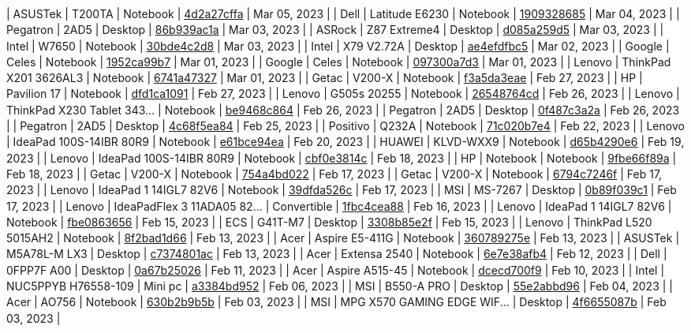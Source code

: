 | ASUSTek       | T200TA                      | Notebook    | [4d2a27cffa](https://linux-hardware.org/?probe=4d2a27cffa) | Mar 05, 2023 |
| Dell          | Latitude E6230              | Notebook    | [1909328685](https://linux-hardware.org/?probe=1909328685) | Mar 04, 2023 |
| Pegatron      | 2AD5                        | Desktop     | [86b939ac1a](https://linux-hardware.org/?probe=86b939ac1a) | Mar 03, 2023 |
| ASRock        | Z87 Extreme4                | Desktop     | [d085a259d5](https://linux-hardware.org/?probe=d085a259d5) | Mar 03, 2023 |
| Intel         | W7650                       | Notebook    | [30bde4c2d8](https://linux-hardware.org/?probe=30bde4c2d8) | Mar 03, 2023 |
| Intel         | X79 V2.72A                  | Desktop     | [ae4efdfbc5](https://linux-hardware.org/?probe=ae4efdfbc5) | Mar 02, 2023 |
| Google        | Celes                       | Notebook    | [1952ca99b7](https://linux-hardware.org/?probe=1952ca99b7) | Mar 01, 2023 |
| Google        | Celes                       | Notebook    | [097300a7d3](https://linux-hardware.org/?probe=097300a7d3) | Mar 01, 2023 |
| Lenovo        | ThinkPad X201 3626AL3       | Notebook    | [6741a47327](https://linux-hardware.org/?probe=6741a47327) | Mar 01, 2023 |
| Getac         | V200-X                      | Notebook    | [f3a5da3eae](https://linux-hardware.org/?probe=f3a5da3eae) | Feb 27, 2023 |
| HP            | Pavilion 17                 | Notebook    | [dfd1ca1091](https://linux-hardware.org/?probe=dfd1ca1091) | Feb 27, 2023 |
| Lenovo        | G505s 20255                 | Notebook    | [26548764cd](https://linux-hardware.org/?probe=26548764cd) | Feb 26, 2023 |
| Lenovo        | ThinkPad X230 Tablet 343... | Notebook    | [be9468c864](https://linux-hardware.org/?probe=be9468c864) | Feb 26, 2023 |
| Pegatron      | 2AD5                        | Desktop     | [0f487c3a2a](https://linux-hardware.org/?probe=0f487c3a2a) | Feb 26, 2023 |
| Pegatron      | 2AD5                        | Desktop     | [4c68f5ea84](https://linux-hardware.org/?probe=4c68f5ea84) | Feb 25, 2023 |
| Positivo      | Q232A                       | Notebook    | [71c020b7e4](https://linux-hardware.org/?probe=71c020b7e4) | Feb 22, 2023 |
| Lenovo        | IdeaPad 100S-14IBR 80R9     | Notebook    | [e61bce94ea](https://linux-hardware.org/?probe=e61bce94ea) | Feb 20, 2023 |
| HUAWEI        | KLVD-WXX9                   | Notebook    | [d65b4290e6](https://linux-hardware.org/?probe=d65b4290e6) | Feb 19, 2023 |
| Lenovo        | IdeaPad 100S-14IBR 80R9     | Notebook    | [cbf0e3814c](https://linux-hardware.org/?probe=cbf0e3814c) | Feb 18, 2023 |
| HP            | Notebook                    | Notebook    | [9fbe66f89a](https://linux-hardware.org/?probe=9fbe66f89a) | Feb 18, 2023 |
| Getac         | V200-X                      | Notebook    | [754a4bd022](https://linux-hardware.org/?probe=754a4bd022) | Feb 17, 2023 |
| Getac         | V200-X                      | Notebook    | [6794c7246f](https://linux-hardware.org/?probe=6794c7246f) | Feb 17, 2023 |
| Lenovo        | IdeaPad 1 14IGL7 82V6       | Notebook    | [39dfda526c](https://linux-hardware.org/?probe=39dfda526c) | Feb 17, 2023 |
| MSI           | MS-7267                     | Desktop     | [0b89f039c1](https://linux-hardware.org/?probe=0b89f039c1) | Feb 17, 2023 |
| Lenovo        | IdeaPadFlex 3 11ADA05 82... | Convertible | [1fbc4cea88](https://linux-hardware.org/?probe=1fbc4cea88) | Feb 16, 2023 |
| Lenovo        | IdeaPad 1 14IGL7 82V6       | Notebook    | [fbe0863656](https://linux-hardware.org/?probe=fbe0863656) | Feb 15, 2023 |
| ECS           | G41T-M7                     | Desktop     | [3308b85e2f](https://linux-hardware.org/?probe=3308b85e2f) | Feb 15, 2023 |
| Lenovo        | ThinkPad L520 5015AH2       | Notebook    | [8f2bad1d66](https://linux-hardware.org/?probe=8f2bad1d66) | Feb 13, 2023 |
| Acer          | Aspire E5-411G              | Notebook    | [360789275e](https://linux-hardware.org/?probe=360789275e) | Feb 13, 2023 |
| ASUSTek       | M5A78L-M LX3                | Desktop     | [c7374801ac](https://linux-hardware.org/?probe=c7374801ac) | Feb 13, 2023 |
| Acer          | Extensa 2540                | Notebook    | [6e7e38afb4](https://linux-hardware.org/?probe=6e7e38afb4) | Feb 12, 2023 |
| Dell          | 0FPP7F A00                  | Desktop     | [0a67b25026](https://linux-hardware.org/?probe=0a67b25026) | Feb 11, 2023 |
| Acer          | Aspire A515-45              | Notebook    | [dcecd700f9](https://linux-hardware.org/?probe=dcecd700f9) | Feb 10, 2023 |
| Intel         | NUC5PPYB H76558-109         | Mini pc     | [a3384bd952](https://linux-hardware.org/?probe=a3384bd952) | Feb 06, 2023 |
| MSI           | B550-A PRO                  | Desktop     | [55e2abbd96](https://linux-hardware.org/?probe=55e2abbd96) | Feb 04, 2023 |
| Acer          | AO756                       | Notebook    | [630b2b9b5b](https://linux-hardware.org/?probe=630b2b9b5b) | Feb 03, 2023 |
| MSI           | MPG X570 GAMING EDGE WIF... | Desktop     | [4f6655087b](https://linux-hardware.org/?probe=4f6655087b) | Feb 03, 2023 |